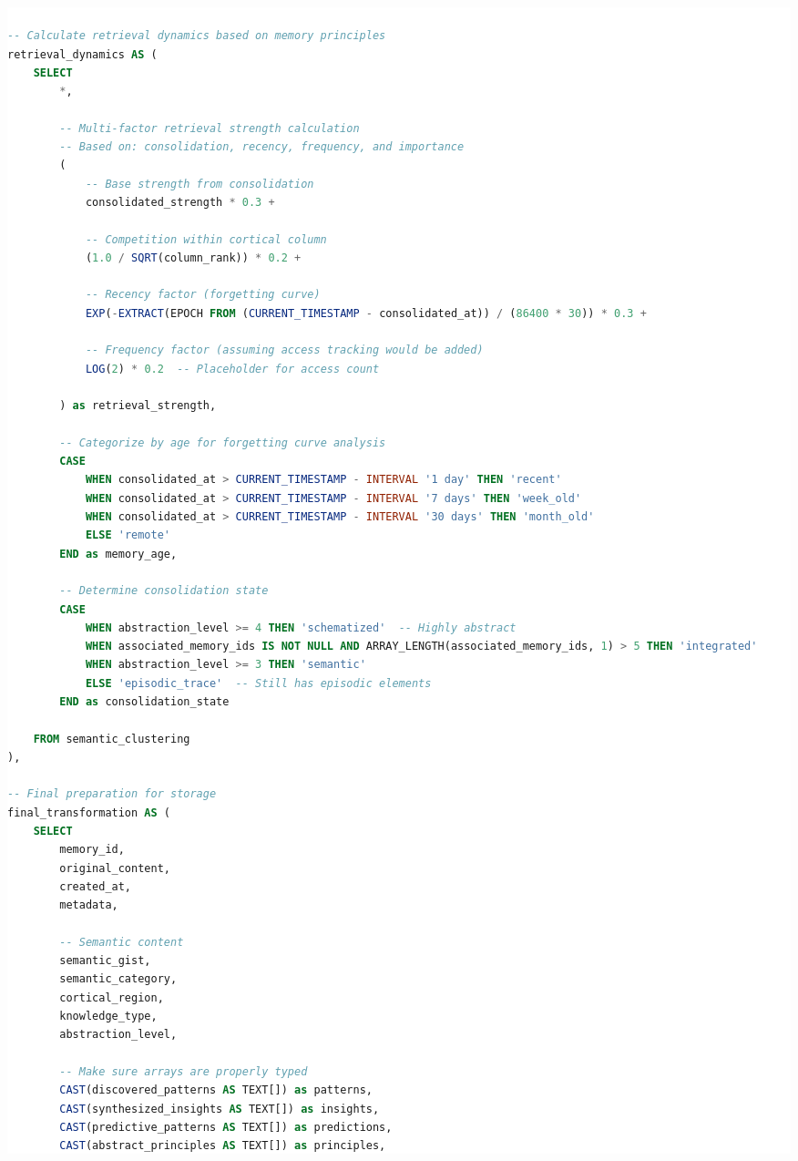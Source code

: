 ```sql

-- Calculate retrieval dynamics based on memory principles
retrieval_dynamics AS (
    SELECT 
        *,
        
        -- Multi-factor retrieval strength calculation
        -- Based on: consolidation, recency, frequency, and importance
        (
            -- Base strength from consolidation
            consolidated_strength * 0.3 +
            
            -- Competition within cortical column
            (1.0 / SQRT(column_rank)) * 0.2 +
            
            -- Recency factor (forgetting curve)
            EXP(-EXTRACT(EPOCH FROM (CURRENT_TIMESTAMP - consolidated_at)) / (86400 * 30)) * 0.3 +
            
            -- Frequency factor (assuming access tracking would be added)
            LOG(2) * 0.2  -- Placeholder for access count
            
        ) as retrieval_strength,
        
        -- Categorize by age for forgetting curve analysis
        CASE 
            WHEN consolidated_at > CURRENT_TIMESTAMP - INTERVAL '1 day' THEN 'recent'
            WHEN consolidated_at > CURRENT_TIMESTAMP - INTERVAL '7 days' THEN 'week_old'
            WHEN consolidated_at > CURRENT_TIMESTAMP - INTERVAL '30 days' THEN 'month_old'
            ELSE 'remote'
        END as memory_age,
        
        -- Determine consolidation state
        CASE
            WHEN abstraction_level >= 4 THEN 'schematized'  -- Highly abstract
            WHEN associated_memory_ids IS NOT NULL AND ARRAY_LENGTH(associated_memory_ids, 1) > 5 THEN 'integrated'
            WHEN abstraction_level >= 3 THEN 'semantic'
            ELSE 'episodic_trace'  -- Still has episodic elements
        END as consolidation_state
        
    FROM semantic_clustering
),

-- Final preparation for storage
final_transformation AS (
    SELECT 
        memory_id,
        original_content,
        created_at,
        metadata,
        
        -- Semantic content
        semantic_gist,
        semantic_category,
        cortical_region,
        knowledge_type,
        abstraction_level,
        
        -- Make sure arrays are properly typed
        CAST(discovered_patterns AS TEXT[]) as patterns,
        CAST(synthesized_insights AS TEXT[]) as insights,
        CAST(predictive_patterns AS TEXT[]) as predictions,
        CAST(abstract_principles AS TEXT[]) as principles,
```